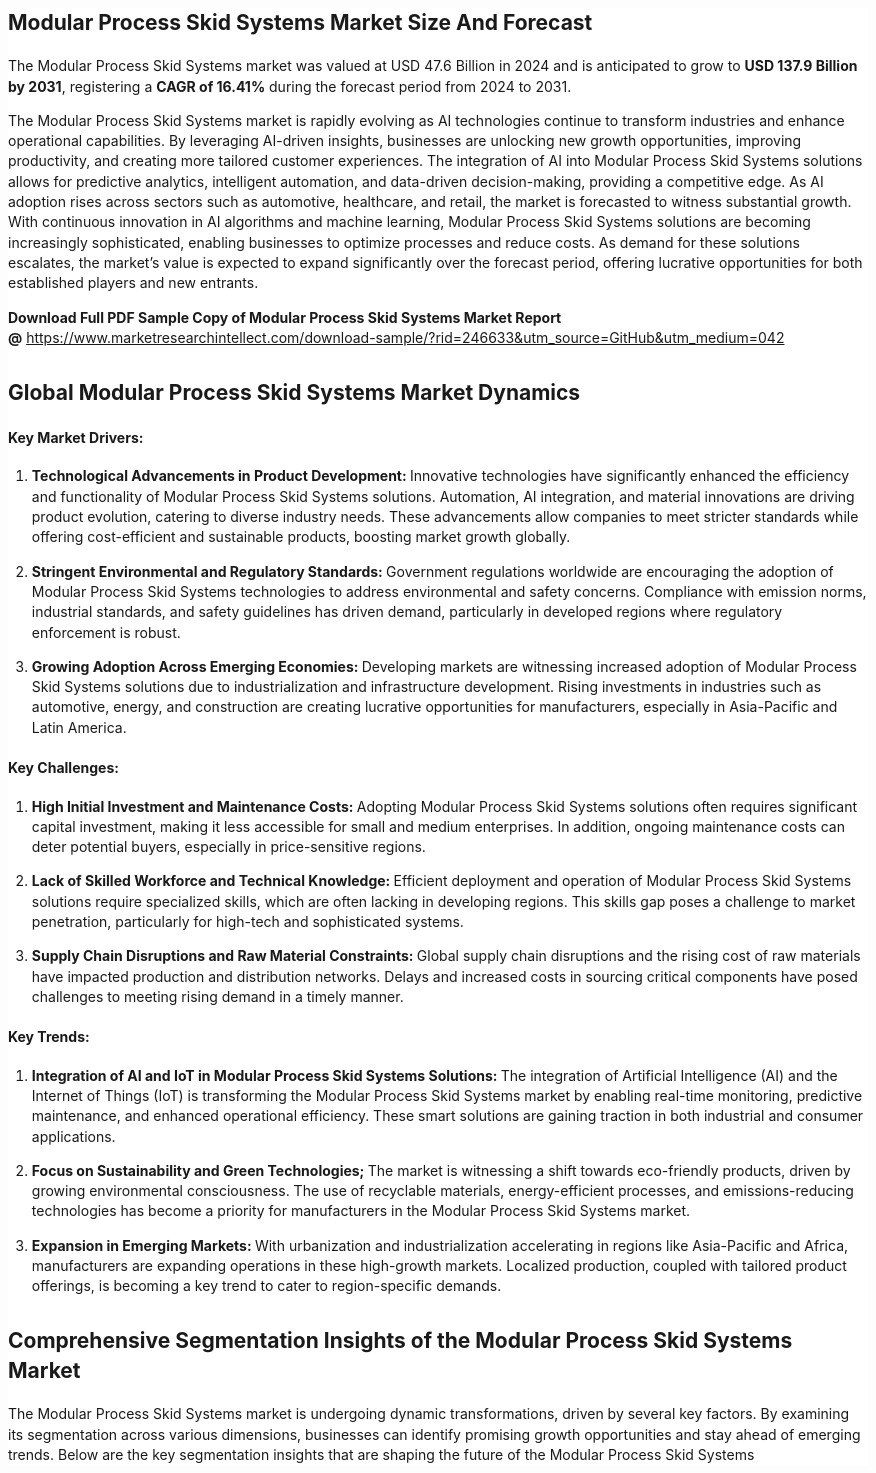 <h2>Modular Process Skid Systems Market Size And Forecast</h2><p>The Modular Process Skid Systems market was valued at USD 47.6 Billion in 2024 and is anticipated to grow to <strong>USD 137.9 Billion by 2031</strong>, registering a <strong>CAGR of 16.41%</strong> during the forecast period from 2024 to 2031.</p><p>The Modular Process Skid Systems market is rapidly evolving as AI technologies continue to transform industries and enhance operational capabilities. By leveraging AI-driven insights, businesses are unlocking new growth opportunities, improving productivity, and creating more tailored customer experiences. The integration of AI into Modular Process Skid Systems solutions allows for predictive analytics, intelligent automation, and data-driven decision-making, providing a competitive edge. As AI adoption rises across sectors such as automotive, healthcare, and retail, the market is forecasted to witness substantial growth. With continuous innovation in AI algorithms and machine learning, Modular Process Skid Systems solutions are becoming increasingly sophisticated, enabling businesses to optimize processes and reduce costs. As demand for these solutions escalates, the market’s value is expected to expand significantly over the forecast period, offering lucrative opportunities for both established players and new entrants.</p><p><strong>Download Full PDF Sample Copy of Modular Process Skid Systems Market Report @</strong>&nbsp;<a href="https://www.marketresearchintellect.com/download-sample/?rid=246633&amp;utm_source=GitHub&amp;utm_medium=042">https://www.marketresearchintellect.com/download-sample/?rid=246633&amp;utm_source=GitHub&amp;utm_medium=042</a></p><h2>Global Modular Process Skid Systems Market Dynamics</h2><h4><strong>Key Market Drivers:</strong></h4><ol><li><p><strong>Technological Advancements in Product Development:&nbsp;</strong>Innovative technologies have significantly enhanced the efficiency and functionality of Modular Process Skid Systems solutions. Automation, AI integration, and material innovations are driving product evolution, catering to diverse industry needs. These advancements allow companies to meet stricter standards while offering cost-efficient and sustainable products, boosting market growth globally.</p></li><li><p><strong>Stringent Environmental and Regulatory Standards:&nbsp;</strong>Government regulations worldwide are encouraging the adoption of Modular Process Skid Systems technologies to address environmental and safety concerns. Compliance with emission norms, industrial standards, and safety guidelines has driven demand, particularly in developed regions where regulatory enforcement is robust.</p></li><li><p><strong>Growing Adoption Across Emerging Economies:&nbsp;</strong>Developing markets are witnessing increased adoption of Modular Process Skid Systems solutions due to industrialization and infrastructure development. Rising investments in industries such as automotive, energy, and construction are creating lucrative opportunities for manufacturers, especially in Asia-Pacific and Latin America.</p></li></ol><h4><strong>Key Challenges:</strong></h4><ol><li><p><strong>High Initial Investment and Maintenance Costs:&nbsp;</strong>Adopting Modular Process Skid Systems solutions often requires significant capital investment, making it less accessible for small and medium enterprises. In addition, ongoing maintenance costs can deter potential buyers, especially in price-sensitive regions.</p></li><li><p><strong>Lack of Skilled Workforce and Technical Knowledge:&nbsp;</strong>Efficient deployment and operation of Modular Process Skid Systems solutions require specialized skills, which are often lacking in developing regions. This skills gap poses a challenge to market penetration, particularly for high-tech and sophisticated systems.</p></li><li><p><strong>Supply Chain Disruptions and Raw Material Constraints:&nbsp;</strong>Global supply chain disruptions and the rising cost of raw materials have impacted production and distribution networks. Delays and increased costs in sourcing critical components have posed challenges to meeting rising demand in a timely manner.</p></li></ol><h4><strong>Key Trends:</strong></h4><ol><li><p><strong>Integration of AI and IoT in Modular Process Skid Systems Solutions:&nbsp;</strong>The integration of Artificial Intelligence (AI) and the Internet of Things (IoT) is transforming the Modular Process Skid Systems market by enabling real-time monitoring, predictive maintenance, and enhanced operational efficiency. These smart solutions are gaining traction in both industrial and consumer applications.</p></li><li><p><strong>Focus on Sustainability and Green Technologies;&nbsp;</strong>The market is witnessing a shift towards eco-friendly products, driven by growing environmental consciousness. The use of recyclable materials, energy-efficient processes, and emissions-reducing technologies has become a priority for manufacturers in the Modular Process Skid Systems market.</p></li><li><p><strong>Expansion in Emerging Markets:&nbsp;</strong>With urbanization and industrialization accelerating in regions like Asia-Pacific and Africa, manufacturers are expanding operations in these high-growth markets. Localized production, coupled with tailored product offerings, is becoming a key trend to cater to region-specific demands.</p></li></ol><div class="article-main__content" data-test-id="publishing-text-block"><h2>Comprehensive Segmentation Insights of the Modular Process Skid Systems Market</h2><p>The Modular Process Skid Systems market is undergoing dynamic transformations, driven by several key factors. By examining its segmentation across various dimensions, businesses can identify promising growth opportunities and stay ahead of emerging trends. Below are the key segmentation insights that are shaping the future of the Modular Process Skid Systems